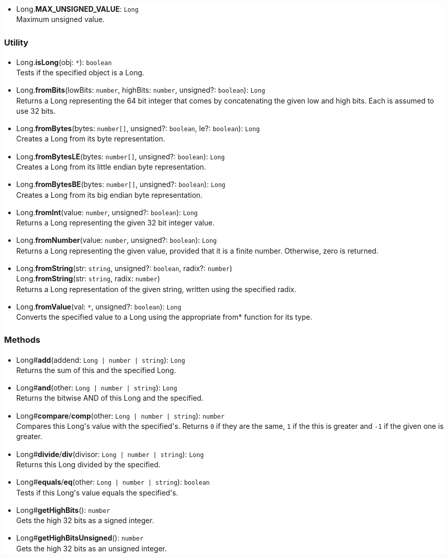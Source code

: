 * Long.**MAX_UNSIGNED_VALUE**: `Long`<br />
  Maximum unsigned value.

### Utility

* Long.**isLong**(obj: `*`): `boolean`<br />
  Tests if the specified object is a Long.

* Long.**fromBits**(lowBits: `number`, highBits: `number`, unsigned?: `boolean`): `Long`<br />
  Returns a Long representing the 64 bit integer that comes by concatenating the given low and high
  bits. Each is assumed to use 32 bits.

* Long.**fromBytes**(bytes: `number[]`, unsigned?: `boolean`, le?: `boolean`): `Long`<br />
  Creates a Long from its byte representation.

* Long.**fromBytesLE**(bytes: `number[]`, unsigned?: `boolean`): `Long`<br />
  Creates a Long from its little endian byte representation.

* Long.**fromBytesBE**(bytes: `number[]`, unsigned?: `boolean`): `Long`<br />
  Creates a Long from its big endian byte representation.

* Long.**fromInt**(value: `number`, unsigned?: `boolean`): `Long`<br />
  Returns a Long representing the given 32 bit integer value.

* Long.**fromNumber**(value: `number`, unsigned?: `boolean`): `Long`<br />
  Returns a Long representing the given value, provided that it is a finite number. Otherwise, zero
  is returned.

* Long.**fromString**(str: `string`, unsigned?: `boolean`, radix?: `number`)<br />
  Long.**fromString**(str: `string`, radix: `number`)<br />
  Returns a Long representation of the given string, written using the specified radix.

* Long.**fromValue**(val: `*`, unsigned?: `boolean`): `Long`<br />
  Converts the specified value to a Long using the appropriate from* function for its type.

### Methods

* Long#**add**(addend: `Long | number | string`): `Long`<br />
  Returns the sum of this and the specified Long.

* Long#**and**(other: `Long | number | string`): `Long`<br />
  Returns the bitwise AND of this Long and the specified.

* Long#**compare**/**comp**(other: `Long | number | string`): `number`<br />
  Compares this Long's value with the specified's. Returns `0` if they are the same, `1` if the this
  is greater and `-1` if the given one is greater.

* Long#**divide**/**div**(divisor: `Long | number | string`): `Long`<br />
  Returns this Long divided by the specified.

* Long#**equals**/**eq**(other: `Long | number | string`): `boolean`<br />
  Tests if this Long's value equals the specified's.

* Long#**getHighBits**(): `number`<br />
  Gets the high 32 bits as a signed integer.

* Long#**getHighBitsUnsigned**(): `number`<br />
  Gets the high 32 bits as an unsigned integer.
